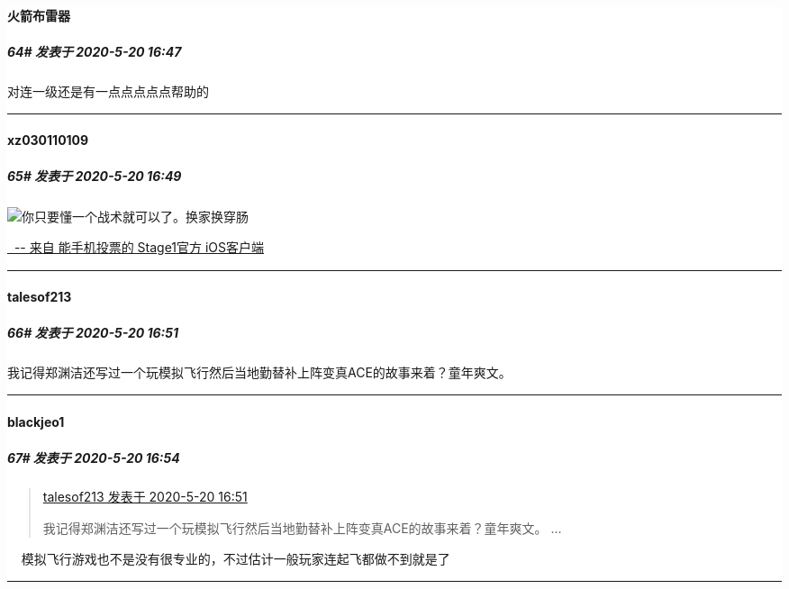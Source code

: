 ####  火箭布雷器  
##### 64#       发表于 2020-5-20 16:47




对连一级还是有一点点点点点帮助的







-----

####  xz030110109  
##### 65#       发表于 2020-5-20 16:49



<img src="https://static.saraba1st.com/image/smiley/face2017/033.png" referrerpolicy="no-referrer">你只要懂一个战术就可以了。换家换穿肠

[  -- 来自 能手机投票的 Stage1官方 iOS客户端](https://itunes.apple.com/fi/app/saraba1st/id1221237470?mt=8)







-----

####  talesof213  
##### 66#       发表于 2020-5-20 16:51




我记得郑渊洁还写过一个玩模拟飞行然后当地勤替补上阵变真ACE的故事来着？童年爽文。







-----

####  blackjeo1  
##### 67#       发表于 2020-5-20 16:54



<blockquote><a href="httphttps://bbs.saraba1st.com/2b/forum.php?mod=redirect&amp;goto=findpost&amp;pid=47490530&amp;ptid=1936453" target="_blank">talesof213 发表于 2020-5-20 16:51</a>

我记得郑渊洁还写过一个玩模拟飞行然后当地勤替补上阵变真ACE的故事来着？童年爽文。 ...</blockquote>
    模拟飞行游戏也不是没有很专业的，不过估计一般玩家连起飞都做不到就是了







-----
